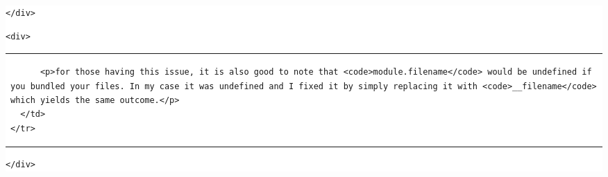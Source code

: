 
        



    </div>

  </div>
</div>


</div>

</div>

  


  
<div>
    
  <div>

  




  
<div>
    
  <div id="issuecomment-328540024">

    



    <div>

      
<task-lists>
<table>
  <tbody>
    <tr>
      <td>

          <p>for those having this issue, it is also good to note that <code>module.filename</code> would be undefined if you bundled your files. In my case it was undefined and I fixed it by simply replacing it with <code>__filename</code> which yields the same outcome.</p>
      </td>
    </tr>
  </tbody>
</table>
</task-lists>


        



    </div>

  </div>
</div>


</div>

</div>
